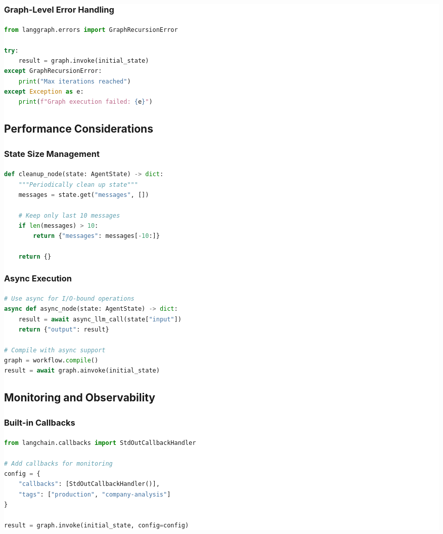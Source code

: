 ### Graph-Level Error Handling

```python
from langgraph.errors import GraphRecursionError

try:
    result = graph.invoke(initial_state)
except GraphRecursionError:
    print("Max iterations reached")
except Exception as e:
    print(f"Graph execution failed: {e}")
```

## Performance Considerations

### State Size Management

```python
def cleanup_node(state: AgentState) -> dict:
    """Periodically clean up state"""
    messages = state.get("messages", [])

    # Keep only last 10 messages
    if len(messages) > 10:
        return {"messages": messages[-10:]}

    return {}
```

### Async Execution

```python
# Use async for I/O-bound operations
async def async_node(state: AgentState) -> dict:
    result = await async_llm_call(state["input"])
    return {"output": result}

# Compile with async support
graph = workflow.compile()
result = await graph.ainvoke(initial_state)
```

## Monitoring and Observability

### Built-in Callbacks

```python
from langchain.callbacks import StdOutCallbackHandler

# Add callbacks for monitoring
config = {
    "callbacks": [StdOutCallbackHandler()],
    "tags": ["production", "company-analysis"]
}

result = graph.invoke(initial_state, config=config)
```
